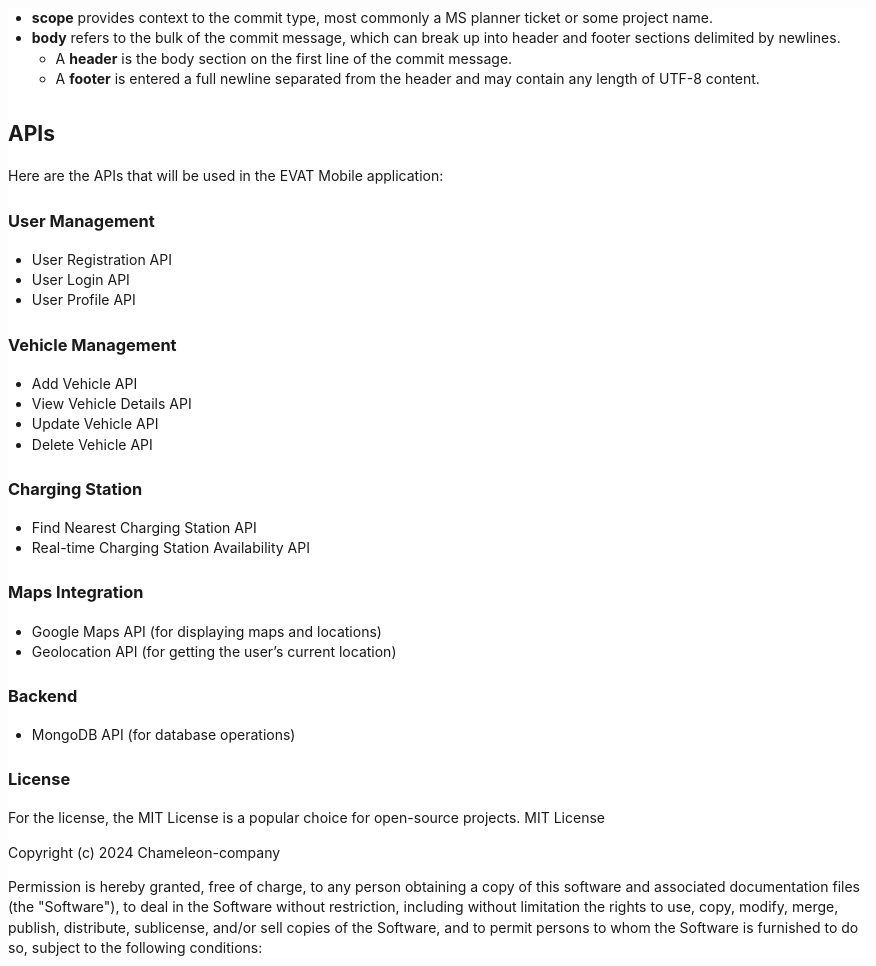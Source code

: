 - **scope** provides context to the commit type, most commonly a MS planner ticket or some project name.
- **body** refers to the bulk of the commit message, which can break up into header and footer sections delimited by newlines.
  - A **header** is the body section on the first line of the commit message.
  - A **footer** is entered a full newline separated from the header and may contain any length of UTF-8 content.

## APIs

Here are the APIs that will be used in the EVAT Mobile application:

### User Management

- User Registration API
- User Login API
- User Profile API

### Vehicle Management

- Add Vehicle API
- View Vehicle Details API
- Update Vehicle API
- Delete Vehicle API

### Charging Station

- Find Nearest Charging Station API
- Real-time Charging Station Availability API

### Maps Integration

- Google Maps API (for displaying maps and locations)
- Geolocation API (for getting the user’s current location)

### Backend

- MongoDB API (for database operations)

### License

For the license, the MIT License is a popular choice for open-source projects.
MIT License

Copyright (c) 2024 Chameleon-company

Permission is hereby granted, free of charge, to any person obtaining a copy
of this software and associated documentation files (the "Software"), to deal
in the Software without restriction, including without limitation the rights
to use, copy, modify, merge, publish, distribute, sublicense, and/or sell
copies of the Software, and to permit persons to whom the Software is
furnished to do so, subject to the following conditions:
